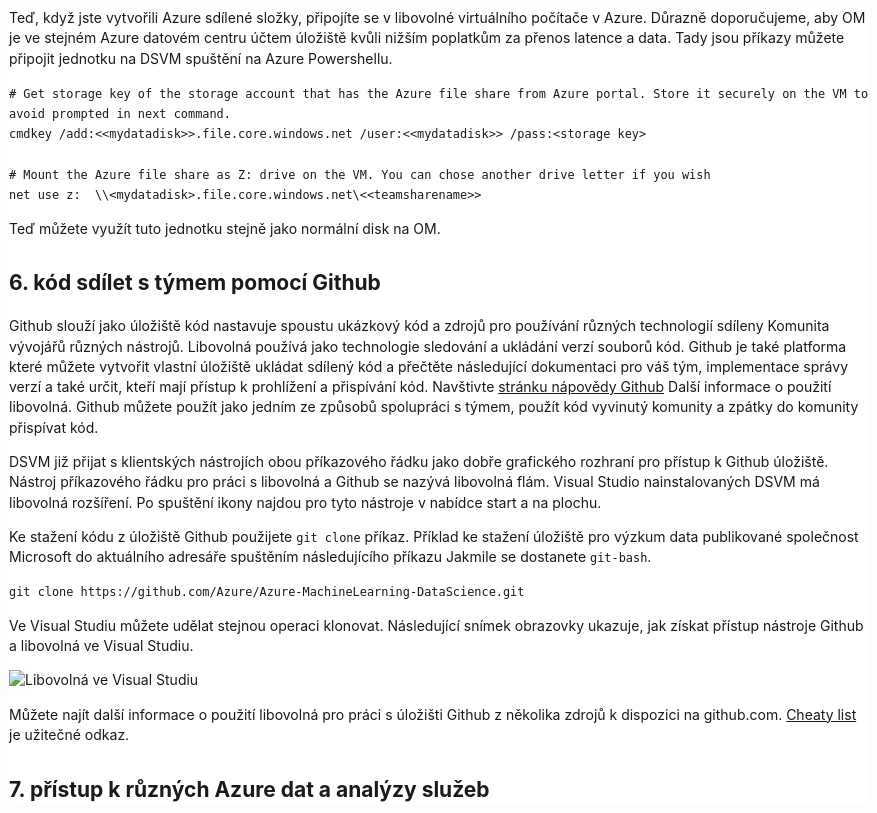 
Teď, když jste vytvořili Azure sdílené složky, připojíte se v libovolné virtuálního počítače v Azure. Důrazně doporučujeme, aby OM je ve stejném Azure datovém centru účtem úložiště kvůli nižším poplatkům za přenos latence a data. Tady jsou příkazy můžete připojit jednotku na DSVM spuštění na Azure Powershellu.


    # Get storage key of the storage account that has the Azure file share from Azure portal. Store it securely on the VM to avoid prompted in next command.
    cmdkey /add:<<mydatadisk>>.file.core.windows.net /user:<<mydatadisk>> /pass:<storage key>

    # Mount the Azure file share as Z: drive on the VM. You can chose another drive letter if you wish
    net use z:  \\<mydatadisk>.file.core.windows.net\<<teamsharename>>


Teď můžete využít tuto jednotku stejně jako normální disk na OM.

## <a name="6-share-code-with-your-team-using-github"></a>6. kód sdílet s týmem pomocí Github

Github slouží jako úložiště kód nastavuje spoustu ukázkový kód a zdrojů pro používání různých technologií sdíleny Komunita vývojářů různých nástrojů. Libovolná používá jako technologie sledování a ukládání verzí souborů kód. Github je také platforma které můžete vytvořit vlastní úložiště ukládat sdílený kód a přečtěte následující dokumentaci pro váš tým, implementace správy verzí a také určit, kteří mají přístup k prohlížení a přispívání kód. Navštivte [stránku nápovědy Github](https://help.github.com/) Další informace o použití libovolná. Github můžete použít jako jedním ze způsobů spolupráci s týmem, použít kód vyvinutý komunity a zpátky do komunity přispívat kód.

DSVM již přijat s klientských nástrojích obou příkazového řádku jako dobře grafického rozhraní pro přístup k Github úložiště. Nástroj příkazového řádku pro práci s libovolná a Github se nazývá libovolná flám. Visual Studio nainstalovaných DSVM má libovolná rozšíření. Po spuštění ikony najdou pro tyto nástroje v nabídce start a na plochu.

Ke stažení kódu z úložiště Github použijete ```git clone``` příkaz. Příklad ke stažení úložiště pro výzkum data publikované společnost Microsoft do aktuálního adresáře spuštěním následujícího příkazu Jakmile se dostanete ```git-bash```.

    git clone https://github.com/Azure/Azure-MachineLearning-DataScience.git

Ve Visual Studiu můžete udělat stejnou operaci klonovat. Následující snímek obrazovky ukazuje, jak získat přístup nástroje Github a libovolná ve Visual Studiu.

![Libovolná ve Visual Studiu](./media/machine-learning-data-science-vm-do-ten-things/VSGit.PNG)


Můžete najít další informace o použití libovolná pro práci s úložišti Github z několika zdrojů k dispozici na github.com. [Cheaty list](https://training.github.com/kit/downloads/github-git-cheat-sheet.pdf) je užitečné odkaz.


## <a name="7-access-various-azure-data-and-analytics-services"></a>7. přístup k různých Azure dat a analýzy služeb
